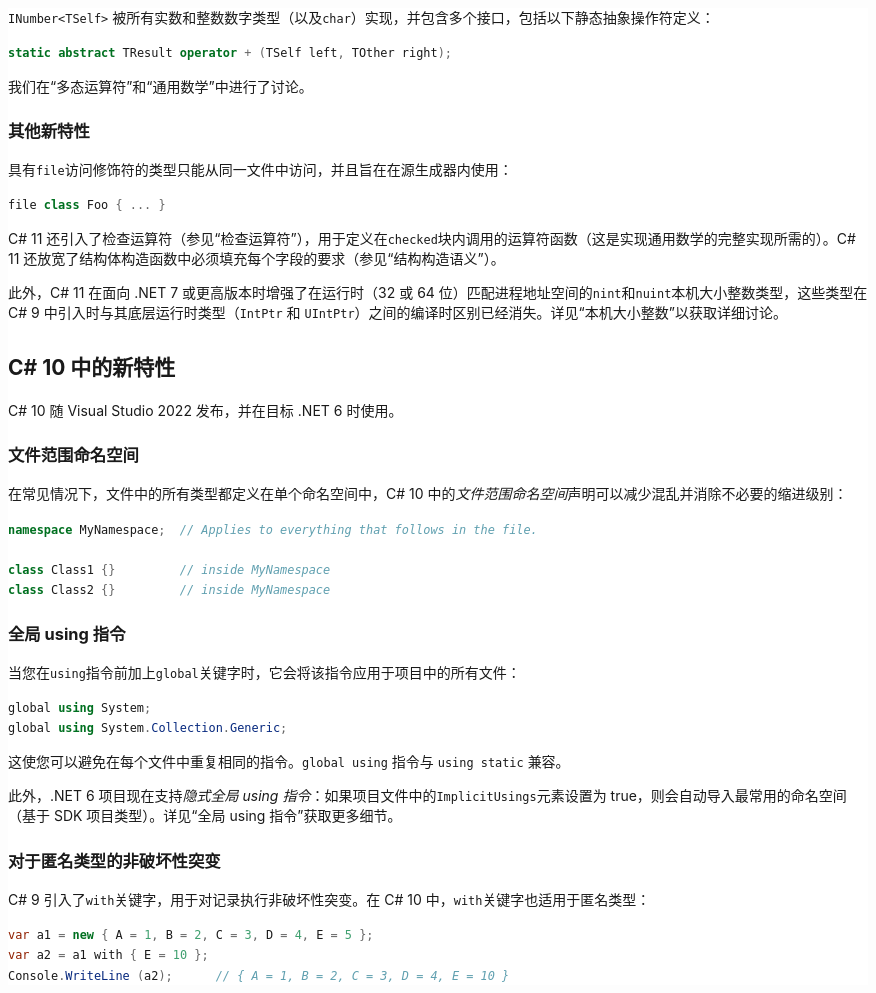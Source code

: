 `INumber<TSelf>` 被所有实数和整数数字类型（以及`char`）实现，并包含多个接口，包括以下静态抽象操作符定义：

```cs
static abstract TResult operator + (TSelf left, TOther right);
```

我们在“多态运算符”和“通用数学”中进行了讨论。

### 其他新特性

具有`file`访问修饰符的类型只能从同一文件中访问，并且旨在在源生成器内使用：

```cs
file class Foo { ... }
```

C# 11 还引入了检查运算符（参见“检查运算符”），用于定义在`checked`块内调用的运算符函数（这是实现通用数学的完整实现所需的）。C# 11 还放宽了结构体构造函数中必须填充每个字段的要求（参见“结构构造语义”）。

此外，C# 11 在面向 .NET 7 或更高版本时增强了在运行时（32 或 64 位）匹配进程地址空间的`nint`和`nuint`本机大小整数类型，这些类型在 C# 9 中引入时与其底层运行时类型（`IntPtr` 和 `UIntPtr`）之间的编译时区别已经消失。详见“本机大小整数”以获取详细讨论。

## C# 10 中的新特性

C# 10 随 Visual Studio 2022 发布，并在目标 .NET 6 时使用。

### 文件范围命名空间

在常见情况下，文件中的所有类型都定义在单个命名空间中，C# 10 中的*文件范围命名空间*声明可以减少混乱并消除不必要的缩进级别：

```cs
namespace MyNamespace;  // Applies to everything that follows in the file.

class Class1 {}         // inside MyNamespace
class Class2 {}         // inside MyNamespace
```

### 全局 using 指令

当您在`using`指令前加上`global`关键字时，它会将该指令应用于项目中的所有文件：

```cs
global using System;
global using System.Collection.Generic;
```

这使您可以避免在每个文件中重复相同的指令。`global using` 指令与 `using static` 兼容。

此外，.NET 6 项目现在支持*隐式全局 using 指令*：如果项目文件中的`ImplicitUsings`元素设置为 true，则会自动导入最常用的命名空间（基于 SDK 项目类型）。详见“全局 using 指令”获取更多细节。

### 对于匿名类型的非破坏性突变

C# 9 引入了`with`关键字，用于对记录执行非破坏性突变。在 C# 10 中，`with`关键字也适用于匿名类型：

```cs
var a1 = new { A = 1, B = 2, C = 3, D = 4, E = 5 };
var a2 = a1 with { E = 10 }; 
Console.WriteLine (a2);      // { A = 1, B = 2, C = 3, D = 4, E = 10 }
```

